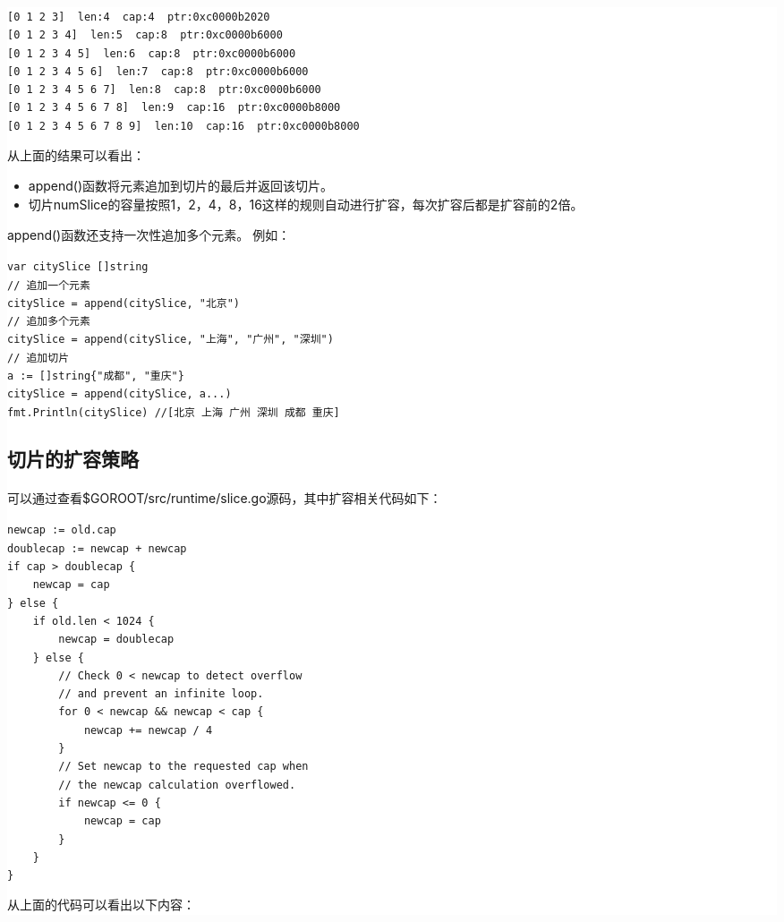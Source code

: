 ```aidl
[0 1 2 3]  len:4  cap:4  ptr:0xc0000b2020
[0 1 2 3 4]  len:5  cap:8  ptr:0xc0000b6000
[0 1 2 3 4 5]  len:6  cap:8  ptr:0xc0000b6000
[0 1 2 3 4 5 6]  len:7  cap:8  ptr:0xc0000b6000
[0 1 2 3 4 5 6 7]  len:8  cap:8  ptr:0xc0000b6000
[0 1 2 3 4 5 6 7 8]  len:9  cap:16  ptr:0xc0000b8000
[0 1 2 3 4 5 6 7 8 9]  len:10  cap:16  ptr:0xc0000b8000
```

从上面的结果可以看出：
* append()函数将元素追加到切片的最后并返回该切片。
* 切片numSlice的容量按照1，2，4，8，16这样的规则自动进行扩容，每次扩容后都是扩容前的2倍。

append()函数还支持一次性追加多个元素。 例如：
```aidl
var citySlice []string
// 追加一个元素
citySlice = append(citySlice, "北京")
// 追加多个元素
citySlice = append(citySlice, "上海", "广州", "深圳")
// 追加切片
a := []string{"成都", "重庆"}
citySlice = append(citySlice, a...)
fmt.Println(citySlice) //[北京 上海 广州 深圳 成都 重庆]
```

## 切片的扩容策略
可以通过查看$GOROOT/src/runtime/slice.go源码，其中扩容相关代码如下：

```aidl
newcap := old.cap
doublecap := newcap + newcap
if cap > doublecap {
	newcap = cap
} else {
	if old.len < 1024 {
		newcap = doublecap
	} else {
		// Check 0 < newcap to detect overflow
		// and prevent an infinite loop.
		for 0 < newcap && newcap < cap {
			newcap += newcap / 4
		}
		// Set newcap to the requested cap when
		// the newcap calculation overflowed.
		if newcap <= 0 {
			newcap = cap
		}
	}
}
```
从上面的代码可以看出以下内容：
